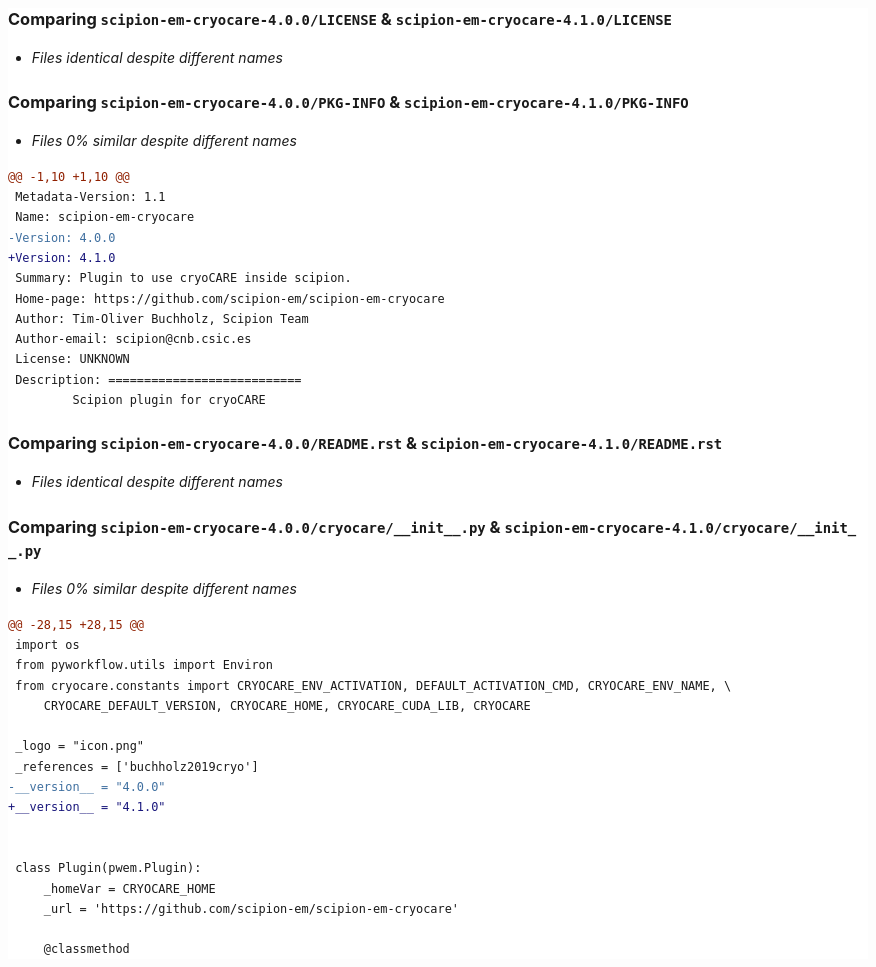 ### Comparing `scipion-em-cryocare-4.0.0/LICENSE` & `scipion-em-cryocare-4.1.0/LICENSE`

 * *Files identical despite different names*

### Comparing `scipion-em-cryocare-4.0.0/PKG-INFO` & `scipion-em-cryocare-4.1.0/PKG-INFO`

 * *Files 0% similar despite different names*

```diff
@@ -1,10 +1,10 @@
 Metadata-Version: 1.1
 Name: scipion-em-cryocare
-Version: 4.0.0
+Version: 4.1.0
 Summary: Plugin to use cryoCARE inside scipion.
 Home-page: https://github.com/scipion-em/scipion-em-cryocare
 Author: Tim-Oliver Buchholz, Scipion Team
 Author-email: scipion@cnb.csic.es
 License: UNKNOWN
 Description: ===========================
         Scipion plugin for cryoCARE
```

### Comparing `scipion-em-cryocare-4.0.0/README.rst` & `scipion-em-cryocare-4.1.0/README.rst`

 * *Files identical despite different names*

### Comparing `scipion-em-cryocare-4.0.0/cryocare/__init__.py` & `scipion-em-cryocare-4.1.0/cryocare/__init__.py`

 * *Files 0% similar despite different names*

```diff
@@ -28,15 +28,15 @@
 import os
 from pyworkflow.utils import Environ
 from cryocare.constants import CRYOCARE_ENV_ACTIVATION, DEFAULT_ACTIVATION_CMD, CRYOCARE_ENV_NAME, \
     CRYOCARE_DEFAULT_VERSION, CRYOCARE_HOME, CRYOCARE_CUDA_LIB, CRYOCARE
 
 _logo = "icon.png"
 _references = ['buchholz2019cryo']
-__version__ = "4.0.0"
+__version__ = "4.1.0"
 
 
 class Plugin(pwem.Plugin):
     _homeVar = CRYOCARE_HOME
     _url = 'https://github.com/scipion-em/scipion-em-cryocare'
 
     @classmethod
```
